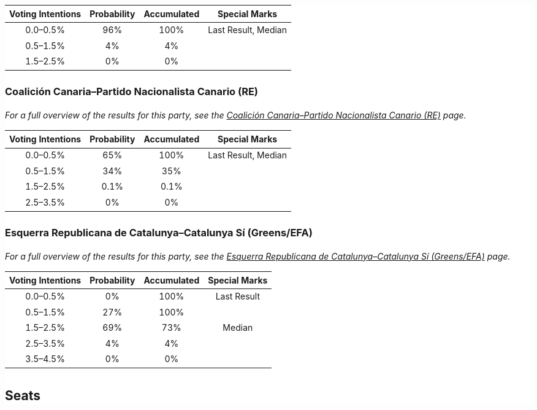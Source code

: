 | Voting Intentions | Probability | Accumulated | Special Marks |
|:-----------------:|:-----------:|:-----------:|:-------------:|
| 0.0–0.5% | 96% | 100% | Last Result, Median |
| 0.5–1.5% | 4% | 4% |  |
| 1.5–2.5% | 0% | 0% |  |

### Coalición Canaria–Partido Nacionalista Canario (RE)

*For a full overview of the results for this party, see the [Coalición Canaria–Partido Nacionalista Canario (RE)](party-coalicióncanaria–partidonacionalistacanariore.html) page.*

| Voting Intentions | Probability | Accumulated | Special Marks |
|:-----------------:|:-----------:|:-----------:|:-------------:|
| 0.0–0.5% | 65% | 100% | Last Result, Median |
| 0.5–1.5% | 34% | 35% |  |
| 1.5–2.5% | 0.1% | 0.1% |  |
| 2.5–3.5% | 0% | 0% |  |

### Esquerra Republicana de Catalunya–Catalunya Sí (Greens/EFA)

*For a full overview of the results for this party, see the [Esquerra Republicana de Catalunya–Catalunya Sí (Greens/EFA)](party-esquerrarepublicanadecatalunya–catalunyasígreensefa.html) page.*

| Voting Intentions | Probability | Accumulated | Special Marks |
|:-----------------:|:-----------:|:-----------:|:-------------:|
| 0.0–0.5% | 0% | 100% | Last Result |
| 0.5–1.5% | 27% | 100% |  |
| 1.5–2.5% | 69% | 73% | Median |
| 2.5–3.5% | 4% | 4% |  |
| 3.5–4.5% | 0% | 0% |  |


## Seats
